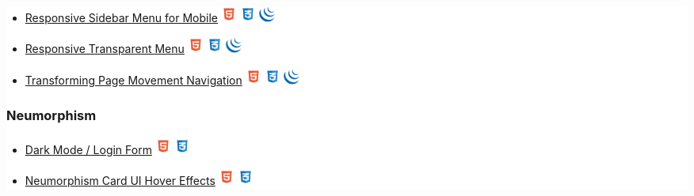 - [Responsive Sidebar Menu for Mobile](./nav/responsive-sidebar-menu-for-mobile)
  <img src="static/image/html5.png" width="20px">
  <img src="static/image/css3.png" width="20px">
  <img src="static/image/jquery.png" width="20px">

- [Responsive Transparent Menu](./nav/responsive-transparent-menu)
  <img src="static/image/html5.png" width="20px">
  <img src="static/image/css3.png" width="20px">
  <img src="static/image/jquery.png" width="20px">

- [Transforming Page Movement Navigation](./nav/transforming-page-movement-navigation)
  <img src="static/image/html5.png" width="20px">
  <img src="static/image/css3.png" width="20px">
  <img src="static/image/jquery.png" width="20px">

### Neumorphism

- [Dark Mode / Login Form](./neumorphism/dark-mode/login-form)
  <img src="static/image/html5.png" width="20px">
  <img src="static/image/css3.png" width="20px">

- [Neumorphism Card UI Hover Effects](./neumorphism/neumorphism-card-ui-hover-effects)
  <img src="static/image/html5.png" width="20px">
  <img src="static/image/css3.png" width="20px">
